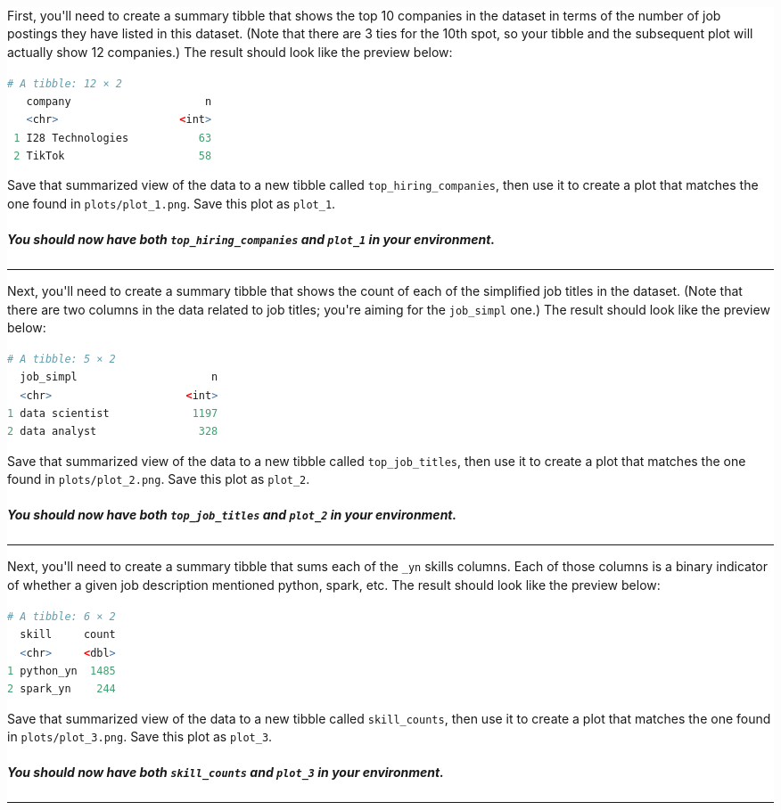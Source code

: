 
First, you'll need to create a summary tibble that shows the top 10 companies in the dataset in terms of the number of job postings they have listed in this dataset. (Note that there are 3 ties for the 10th spot, so your tibble and the subsequent plot will actually show 12 companies.) The result should look like the preview below:

```r
# A tibble: 12 × 2
   company                     n
   <chr>                   <int>
 1 I28 Technologies           63
 2 TikTok                     58
```

Save that summarized view of the data to a new tibble called `top_hiring_companies`, then use it to create a plot that matches the one found in `plots/plot_1.png`. Save this plot as `plot_1`.

##### You should now have both `top_hiring_companies` and `plot_1` in your environment.

---

Next, you'll need to create a summary tibble that shows the count of each of the simplified job titles in the dataset. (Note that there are two columns in the data related to job titles; you're aiming for the `job_simpl` one.) The result should look like the preview below:

```r
# A tibble: 5 × 2
  job_simpl                     n
  <chr>                     <int>
1 data scientist             1197
2 data analyst                328
```

Save that summarized view of the data to a new tibble called `top_job_titles`, then use it to create a plot that matches the one found in `plots/plot_2.png`. Save this plot as `plot_2`.

##### You should now have both `top_job_titles` and `plot_2` in your environment.

---

Next, you'll need to create a summary tibble that sums each of the `_yn` skills columns. Each of those columns is a binary indicator of whether a given job description mentioned python, spark, etc. The result should look like the preview below:

```r
# A tibble: 6 × 2
  skill     count
  <chr>     <dbl>
1 python_yn  1485
2 spark_yn    244
```

Save that summarized view of the data to a new tibble called `skill_counts`, then use it to create a plot that matches the one found in `plots/plot_3.png`. Save this plot as `plot_3`.

##### You should now have both `skill_counts` and `plot_3` in your environment.

---